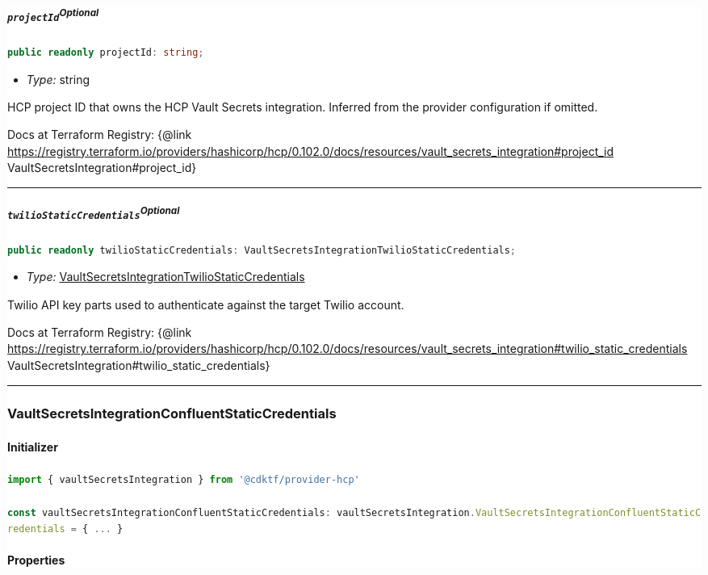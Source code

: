 
##### `projectId`<sup>Optional</sup> <a name="projectId" id="@cdktf/provider-hcp.vaultSecretsIntegration.VaultSecretsIntegrationConfig.property.projectId"></a>

```typescript
public readonly projectId: string;
```

- *Type:* string

HCP project ID that owns the HCP Vault Secrets integration. Inferred from the provider configuration if omitted.

Docs at Terraform Registry: {@link https://registry.terraform.io/providers/hashicorp/hcp/0.102.0/docs/resources/vault_secrets_integration#project_id VaultSecretsIntegration#project_id}

---

##### `twilioStaticCredentials`<sup>Optional</sup> <a name="twilioStaticCredentials" id="@cdktf/provider-hcp.vaultSecretsIntegration.VaultSecretsIntegrationConfig.property.twilioStaticCredentials"></a>

```typescript
public readonly twilioStaticCredentials: VaultSecretsIntegrationTwilioStaticCredentials;
```

- *Type:* <a href="#@cdktf/provider-hcp.vaultSecretsIntegration.VaultSecretsIntegrationTwilioStaticCredentials">VaultSecretsIntegrationTwilioStaticCredentials</a>

Twilio API key parts used to authenticate against the target Twilio account.

Docs at Terraform Registry: {@link https://registry.terraform.io/providers/hashicorp/hcp/0.102.0/docs/resources/vault_secrets_integration#twilio_static_credentials VaultSecretsIntegration#twilio_static_credentials}

---

### VaultSecretsIntegrationConfluentStaticCredentials <a name="VaultSecretsIntegrationConfluentStaticCredentials" id="@cdktf/provider-hcp.vaultSecretsIntegration.VaultSecretsIntegrationConfluentStaticCredentials"></a>

#### Initializer <a name="Initializer" id="@cdktf/provider-hcp.vaultSecretsIntegration.VaultSecretsIntegrationConfluentStaticCredentials.Initializer"></a>

```typescript
import { vaultSecretsIntegration } from '@cdktf/provider-hcp'

const vaultSecretsIntegrationConfluentStaticCredentials: vaultSecretsIntegration.VaultSecretsIntegrationConfluentStaticCredentials = { ... }
```

#### Properties <a name="Properties" id="Properties"></a>
